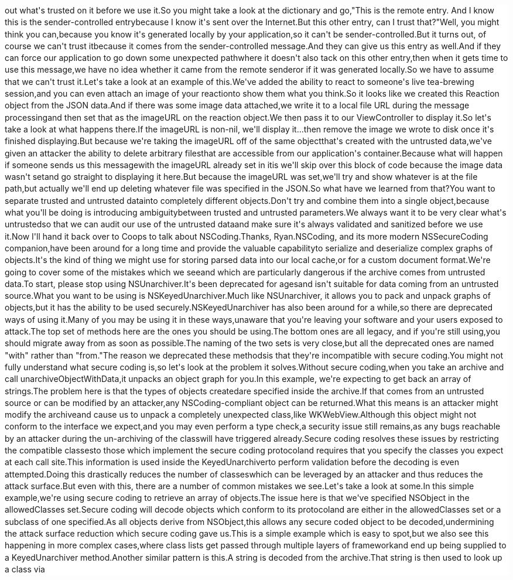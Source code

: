 out what's trusted on it before we use it.So you might take a look at the dictionary and go,"This is the remote entry. And I know this is the sender-controlled entrybecause I know it's sent over the Internet.But this other entry, can I trust that?"Well, you might think you can,because you know it's generated locally by your application,so it can't be sender-controlled.But it turns out, of course we can't trust itbecause it comes from the sender-controlled message.And they can give us this entry as well.And if they can force our application to go down some unexpected pathwhere it doesn't also tack on this other entry,then when it gets time to use this message,we have no idea whether it came from the remote senderor if it was generated locally.So we have to assume that we can't trust it.Let's take a look at an example of this.We've added the ability to react to someone's live tea-brewing session,and you can even attach an image of your reactionto show them what you think.So it looks like we created this Reaction object from the JSON data.And if there was some image data attached,we write it to a local file URL during the message processingand then set that as the imageURL on the reaction object.We then pass it to our ViewController to display it.So let's take a look at what happens there.If the imageURL is non-nil, we'll display it...then remove the image we wrote to disk once it's finished displaying.But because we're taking the imageURL off of the same objectthat's created with the untrusted data,we've given an attacker the ability to delete arbitrary filesthat are accessible from our application's container.Because what will happen if someone sends us this messagewith the imageURL already set in itis we'll skip over this block of code because the image data wasn't setand go straight to displaying it here.But because the imageURL was set,we'll try and show whatever is at the file path,but actually we'll end up deleting whatever file was specified in the JSON.So what have we learned from that?You want to separate trusted and untrusted datainto completely different objects.Don't try and combine them into a single object,because what you'll be doing is introducing ambiguitybetween trusted and untrusted parameters.We always want it to be very clear what's untrustedso that we can audit our use of the untrusted dataand make sure it's always validated and sanitized before we use it.Now I'll hand it back over to Coops to talk about NSCoding.Thanks, Ryan.NSCoding, and its more modern NSSecureCoding companion,have been around for a long time and provide the valuable capabilityto serialize and deserialize complex graphs of objects.It's the kind of thing we might use for storing parsed data into our local cache,or for a custom document format.We're going to cover some of the mistakes which we seeand which are particularly dangerous if the archive comes from untrusted data.To start, please stop using NSUnarchiver.It's been deprecated for agesand isn't suitable for data coming from an untrusted source.What you want to be using is NSKeyedUnarchiver.Much like NSUnarchiver, it allows you to pack and unpack graphs of objects,but it has the ability to be used securely.NSKeyedUnarchiver has also been around for a while,so there are deprecated ways of using it.Many of you may be using it in these ways,unaware that you're leaving your software and your users exposed to attack.The top set of methods here are the ones you should be using.The bottom ones are all legacy, and if you're still using,you should migrate away from as soon as possible.The naming of the two sets is very close,but all the deprecated ones are named "with" rather than "from."The reason we deprecated these methodsis that they're incompatible with secure coding.You might not fully understand what secure coding is,so let's look at the problem it solves.Without secure coding,when you take an archive and call unarchiveObjectWithData,it unpacks an object graph for you.In this example, we're expecting to get back an array of strings.The problem here is that the types of objects createdare specified inside the archive.If that comes from an untrusted source or can be modified by an attacker,any NSCoding-compliant object can be returned.What this means is an attacker might modify the archiveand cause us to unpack a completely unexpected class,like WKWebView.Although this object might not conform to the interface we expect,and you may even perform a type check,a security issue still remains,as any bugs reachable by an attacker during the un-archiving of the classwill have triggered already.Secure coding resolves these issues by restricting the compatible classesto those which implement the secure coding protocoland requires that you specify the classes you expect at each call site.This information is used inside the KeyedUnarchiverto perform validation before the decoding is even attempted.Doing this drastically reduces the number of classeswhich can be leveraged by an attacker and thus reduces the attack surface.But even with this, there are a number of common mistakes we see.Let's take a look at some.In this simple example,we're using secure coding to retrieve an array of objects.The issue here is that we've specified NSObject in the allowedClasses set.Secure coding will decode objects which conform to its protocoland are either in the allowedClasses set or a subclass of one specified.As all objects derive from NSObject,this allows any secure coded object to be decoded,undermining the attack surface reduction which secure coding gave us.This is a simple example which is easy to spot,but we also see this happening in more complex cases,where class lists get passed through multiple layers of frameworkand end up being supplied to a KeyedUnarchiver method.Another similar pattern is this.A string is decoded from the archive.That string is then used to look up a class via